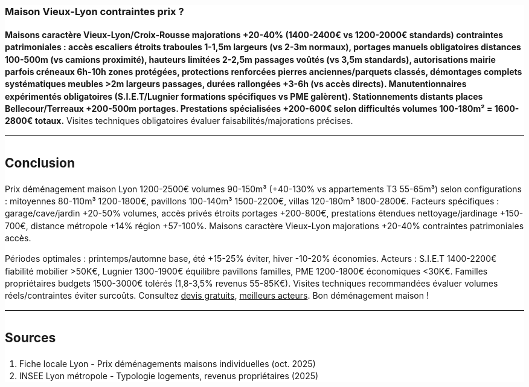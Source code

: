 ### Maison Vieux-Lyon contraintes prix ?

**Maisons caractère Vieux-Lyon/Croix-Rousse majorations +20-40% (1400-2400€ vs 1200-2000€ standards) contraintes patrimoniales : accès escaliers étroits traboules 1-1,5m largeurs (vs 2-3m normaux), portages manuels obligatoires distances 100-500m (vs camions proximité), hauteurs limitées 2-2,5m passages voûtés (vs 3,5m standards), autorisations mairie parfois créneaux 6h-10h zones protégées, protections renforcées pierres anciennes/parquets classés, démontages complets systématiques meubles >2m largeurs passages, durées rallongées +3-6h (vs accès directs). Manutentionnaires expérimentés obligatoires (S.I.E.T/Lugnier formations spécifiques vs PME galèrent). Stationnements distants places Bellecour/Terreaux +200-500m portages. Prestations spécialisées +200-600€ selon difficultés volumes 100-180m² = 1600-2800€ totaux.** Visites techniques obligatoires évaluer faisabilités/majorations précises.

---

## Conclusion

Prix déménagement maison Lyon 1200-2500€ volumes 90-150m³ (+40-130% vs appartements T3 55-65m³) selon configurations : mitoyennes 80-110m³ 1200-1800€, pavillons 100-140m³ 1500-2200€, villas 120-180m³ 1800-2800€. Facteurs spécifiques : garage/cave/jardin +20-50% volumes, accès privés étroits portages +200-800€, prestations étendues nettoyage/jardinage +150-700€, distance métropole +14% région +57-100%. Maisons caractère Vieux-Lyon majorations +20-40% contraintes patrimoniales accès.

Périodes optimales : printemps/automne base, été +15-25% éviter, hiver -10-20% économies. Acteurs : S.I.E.T 1400-2200€ fiabilité mobilier >50K€, Lugnier 1300-1900€ équilibre pavillons familles, PME 1200-1800€ économiques <30K€. Familles propriétaires budgets 1500-3000€ tolérés (1,8-3,5% revenus 55-85K€). Visites techniques recommandées évaluer volumes réels/contraintes éviter surcoûts. Consultez [devis gratuits](/blog/demenageur-lyon/devis-demenagement-gratuit-lyon), [meilleurs acteurs](/blog/satellites/meilleurs-demenageurs-lyon). Bon déménagement maison !

---

## Sources

1. Fiche locale Lyon - Prix déménagements maisons individuelles (oct. 2025)
2. INSEE Lyon métropole - Typologie logements, revenus propriétaires (2025)

